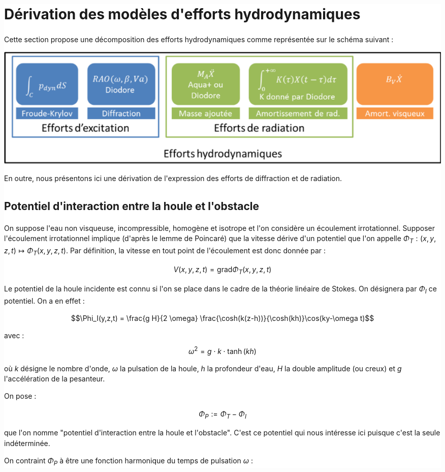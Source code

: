 # Dérivation des modèles d'efforts hydrodynamiques

Cette section propose une décomposition des efforts hydrodynamiques comme
représentée sur le schéma suivant :

![](images/efforts_hydros.svg)

En outre, nous présentons ici une dérivation de l'expression des efforts de
diffraction et de radiation.

## Potentiel d'interaction entre la houle et l'obstacle

On suppose l'eau non visqueuse, incompressible, homogène et isotrope et l'on
considère un écoulement irrotationnel.
Supposer l'écoulement irrotationnel implique (d'après le lemme
de Poincaré) que la vitesse dérive d'un potentiel que l'on appelle
$\Phi_T:(x,y,z,t)\mapsto\Phi_T(x,y,z,t)$. Par définition, la vitesse en tout
point de l'écoulement est donc donnée par :

$$V(x,y,z,t) = \mbox{grad}{\Phi_T(x,y,z,t)}$$

Le potentiel de la houle incidente est connu si l'on se place dans le cadre de
la théorie linéaire de Stokes. On désignera par $\Phi_I$ ce potentiel. On a en
effet :

$$\Phi_I(y,z,t) = \frac{g H}{2 \omega}
\frac{\cosh(k(z-h))}{\cosh(kh)}\cos(ky-\omega t)$$

avec : $$\omega^2 = g\cdot k\cdot \tanh(kh)$$

où $k$ désigne le nombre d'onde, $\omega$ la pulsation de la houle, $h$ la
profondeur d'eau, $H$ la double amplitude (ou creux) et $g$ l'accélération de
la pesanteur.

On pose :

$$\Phi_P := \Phi_T-\Phi_I$$

que l'on nomme "potentiel d'interaction entre la houle et l'obstacle". C'est ce
potentiel qui nous intéresse ici puisque c'est la seule indéterminée.

On contraint $\Phi_P$ à être une fonction harmonique du temps de pulsation
$\omega$ :

